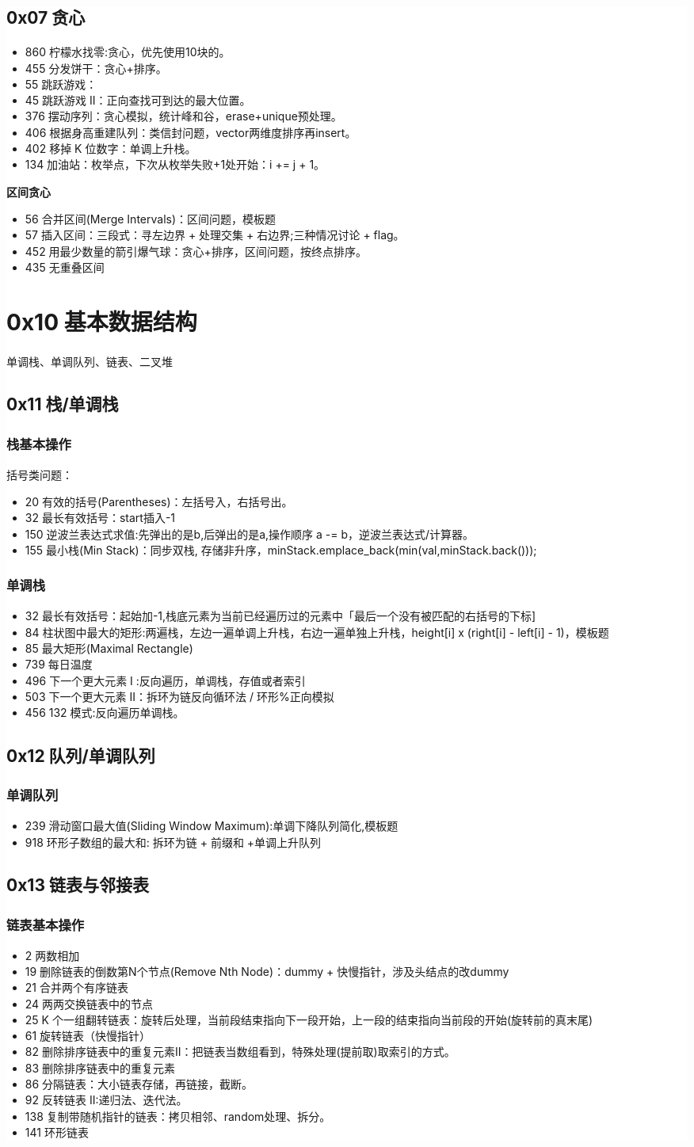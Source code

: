 ## 0x07 贪心
- 860 柠檬水找零:贪心，优先使用10块的。
- 455 分发饼干：贪心+排序。
- 55 跳跃游戏：
- 45 跳跃游戏 II：正向查找可到达的最大位置。
- 376 摆动序列：贪心模拟，统计峰和谷，erase+unique预处理。
- 406 根据身高重建队列：类信封问题，vector两维度排序再insert。
- 402 移掉 K 位数字：单调上升栈。
- 134 加油站：枚举点，下次从枚举失败+1处开始：i += j + 1。

**区间贪心**
- 56 合并区间(Merge Intervals)：区间问题，模板题
- 57 插入区间：三段式：寻左边界 + 处理交集 + 右边界;三种情况讨论 + flag。
- 452 用最少数量的箭引爆气球：贪心+排序，区间问题，按终点排序。  
- 435 无重叠区间

# 0x10 基本数据结构

单调栈、单调队列、链表、二叉堆

## 0x11 栈/单调栈

### 栈基本操作
括号类问题：
- 20 有效的括号(Parentheses)：左括号入，右括号出。     
- 32 最长有效括号：start插入-1
- 150 逆波兰表达式求值:先弹出的是b,后弹出的是a,操作顺序 a -= b，逆波兰表达式/计算器。  
- 155 最小栈(Min Stack)：同步双栈, 存储非升序，minStack.emplace_back(min(val,minStack.back()));
  
### 单调栈
- 32 最长有效括号：起始加-1,栈底元素为当前已经遍历过的元素中「最后一个没有被匹配的右括号的下标]
- 84 柱状图中最大的矩形:两遍栈，左边一遍单调上升栈，右边一遍单独上升栈，height[i] x (right[i] - left[i] - 1)，模板题    
- 85 最大矩形(Maximal Rectangle)  
- 739 每日温度 
- 496 下一个更大元素 I :反向遍历，单调栈，存值或者索引
- 503 下一个更大元素 II：拆环为链反向循环法 / 环形%正向模拟 
- 456 132 模式:反向遍历单调栈。

## 0x12 队列/单调队列

### 单调队列
- 239 滑动窗口最大值(Sliding Window Maximum):单调下降队列简化,模板题   
- 918 环形子数组的最大和: 拆环为链 + 前缀和 +单调上升队列

## 0x13 链表与邻接表

### 链表基本操作
- 2 两数相加     
- 19 删除链表的倒数第N个节点(Remove Nth Node)：dummy  + 快慢指针，涉及头结点的改dummy     
- 21 合并两个有序链表
- 24 两两交换链表中的节点
- 25 K 个一组翻转链表：旋转后处理，当前段结束指向下一段开始，上一段的结束指向当前段的开始(旋转前的真末尾)
- 61 旋转链表（快慢指针）
- 82 删除排序链表中的重复元素Ⅱ：把链表当数组看到，特殊处理(提前取)取索引的方式。
- 83 删除排序链表中的重复元素
- 86 分隔链表：大小链表存储，再链接，截断。
- 92 反转链表 II:递归法、迭代法。
- 138 复制带随机指针的链表：拷贝相邻、random处理、拆分。
- 141 环形链表    